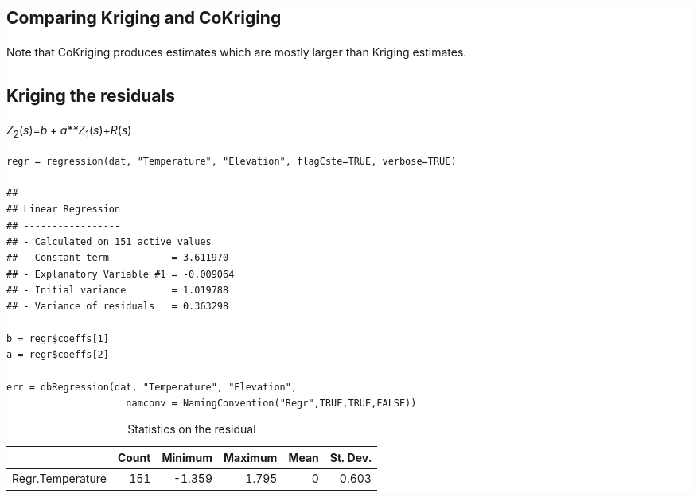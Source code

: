 Comparing Kriging and CoKriging
-------------------------------


Note that CoKriging produces estimates which are mostly larger than
Kriging estimates.

Kriging the residuals
---------------------

*Z*<sub>2</sub>(*s*)=*b* + *a**Z*<sub>1</sub>(*s*)+*R*(*s*)

    regr = regression(dat, "Temperature", "Elevation", flagCste=TRUE, verbose=TRUE)

    ## 
    ## Linear Regression
    ## -----------------
    ## - Calculated on 151 active values
    ## - Constant term           = 3.611970
    ## - Explanatory Variable #1 = -0.009064
    ## - Initial variance        = 1.019788
    ## - Variance of residuals   = 0.363298

    b = regr$coeffs[1]
    a = regr$coeffs[2]

    err = dbRegression(dat, "Temperature", "Elevation",
                         namconv = NamingConvention("Regr",TRUE,TRUE,FALSE))

<table>
<caption>Statistics on the residual</caption>
<thead>
<tr class="header">
<th align="left"></th>
<th align="right">Count</th>
<th align="right">Minimum</th>
<th align="right">Maximum</th>
<th align="right">Mean</th>
<th align="right">St. Dev.</th>
</tr>
</thead>
<tbody>
<tr class="odd">
<td align="left">Regr.Temperature</td>
<td align="right">151</td>
<td align="right">-1.359</td>
<td align="right">1.795</td>
<td align="right">0</td>
<td align="right">0.603</td>
</tr>
</tbody>
</table>
